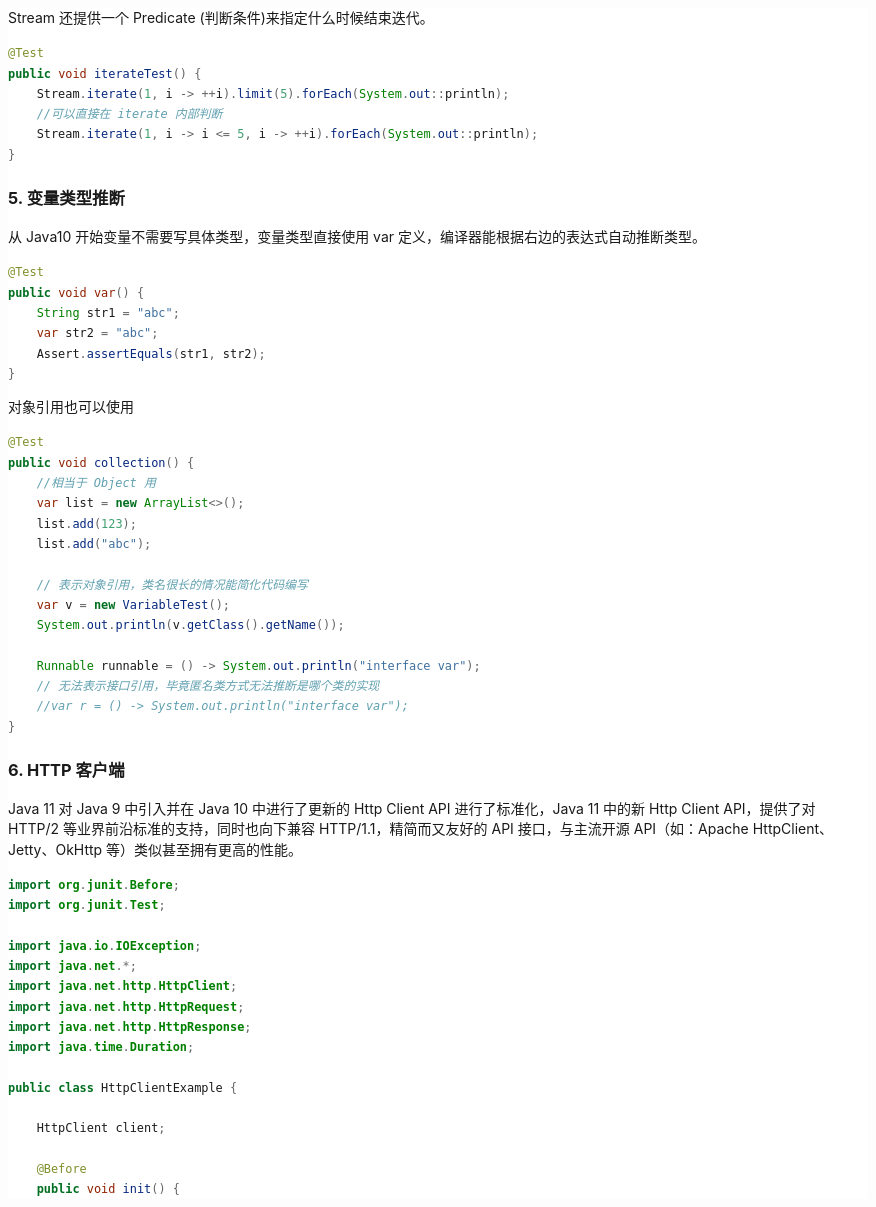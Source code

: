 ```java
```

Stream 还提供一个 Predicate (判断条件)来指定什么时候结束迭代。
```java
@Test
public void iterateTest() {
    Stream.iterate(1, i -> ++i).limit(5).forEach(System.out::println);
    //可以直接在 iterate 内部判断
    Stream.iterate(1, i -> i <= 5, i -> ++i).forEach(System.out::println);
}
```


### 5. 变量类型推断

从 Java10 开始变量不需要写具体类型，变量类型直接使用 var 定义，编译器能根据右边的表达式自动推断类型。
```java
@Test
public void var() {
    String str1 = "abc";
    var str2 = "abc";
    Assert.assertEquals(str1, str2);
}
```

对象引用也可以使用
```java
@Test
public void collection() {
    //相当于 Object 用
    var list = new ArrayList<>();
    list.add(123);
    list.add("abc");

    // 表示对象引用，类名很长的情况能简化代码编写
    var v = new VariableTest();
    System.out.println(v.getClass().getName());

    Runnable runnable = () -> System.out.println("interface var");
    // 无法表示接口引用，毕竟匿名类方式无法推断是哪个类的实现
    //var r = () -> System.out.println("interface var");
}
```

### 6. HTTP 客户端

Java 11 对 Java 9 中引入并在 Java 10 中进行了更新的 Http Client API 进行了标准化，Java 11 中的新 Http Client API，提供了对 HTTP/2 等业界前沿标准的支持，同时也向下兼容 HTTP/1.1，精简而又友好的 API 接口，与主流开源 API（如：Apache HttpClient、Jetty、OkHttp 等）类似甚至拥有更高的性能。

```java
import org.junit.Before;
import org.junit.Test;

import java.io.IOException;
import java.net.*;
import java.net.http.HttpClient;
import java.net.http.HttpRequest;
import java.net.http.HttpResponse;
import java.time.Duration;

public class HttpClientExample {

    HttpClient client;

    @Before
    public void init() {
```